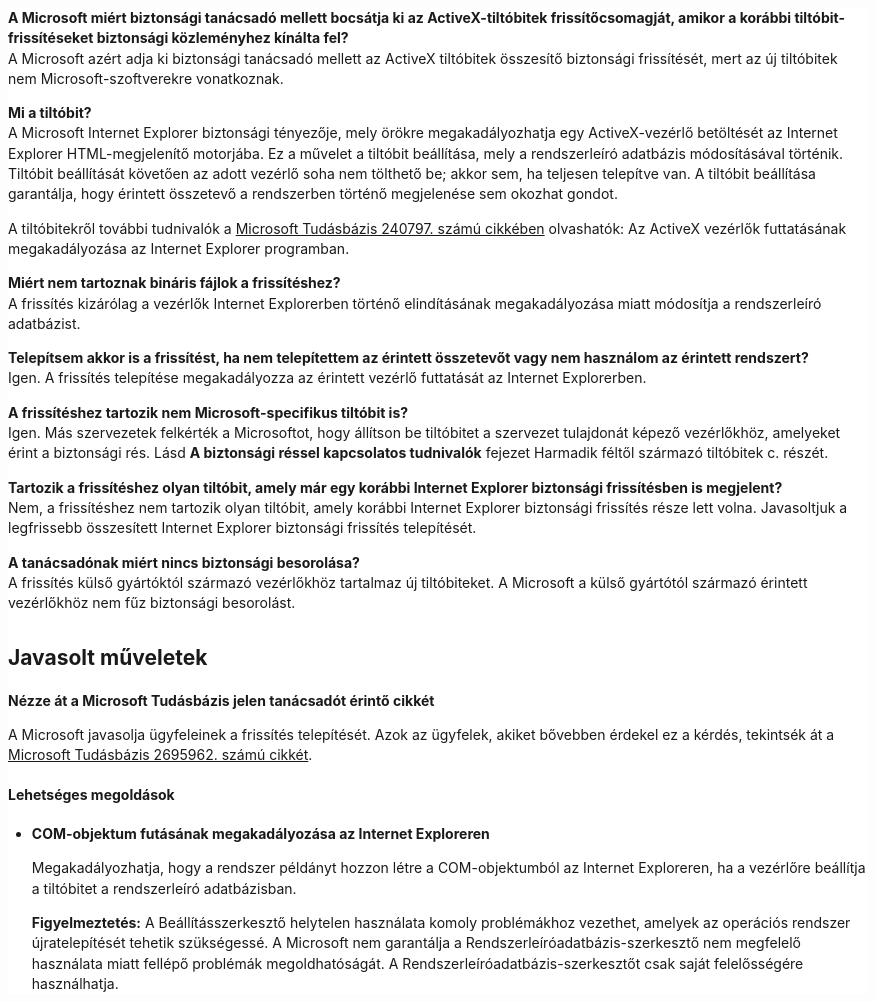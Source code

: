 **A Microsoft miért biztonsági tanácsadó mellett bocsátja ki az ActiveX-tiltóbitek frissítőcsomagját, amikor a korábbi tiltóbit-frissítéseket biztonsági közleményhez kínálta fel?**  
A Microsoft azért adja ki biztonsági tanácsadó mellett az ActiveX tiltóbitek összesítő biztonsági frissítését, mert az új tiltóbitek nem Microsoft-szoftverekre vonatkoznak.

**Mi a tiltóbit?**  
A Microsoft Internet Explorer biztonsági tényezője, mely örökre megakadályozhatja egy ActiveX-vezérlő betöltését az Internet Explorer HTML-megjelenítő motorjába. Ez a művelet a tiltóbit beállítása, mely a rendszerleíró adatbázis módosításával történik. Tiltóbit beállítását követően az adott vezérlő soha nem tölthető be; akkor sem, ha teljesen telepítve van. A tiltóbit beállítása garantálja, hogy érintett összetevő a rendszerben történő megjelenése sem okozhat gondot.

A tiltóbitekről további tudnivalók a [Microsoft Tudásbázis 240797. számú cikkében](http://support.microsoft.com/kb/240797) olvashatók: Az ActiveX vezérlők futtatásának megakadályozása az Internet Explorer programban.

**Miért nem tartoznak bináris fájlok a frissítéshez?**  
A frissítés kizárólag a vezérlők Internet Explorerben történő elindításának megakadályozása miatt módosítja a rendszerleíró adatbázist.

**Telepítsem akkor is a frissítést, ha nem telepítettem az érintett összetevőt vagy nem használom az érintett rendszert?**  
Igen. A frissítés telepítése megakadályozza az érintett vezérlő futtatását az Internet Explorerben.

**A frissítéshez tartozik nem Microsoft-specifikus tiltóbit is?**  
Igen. Más szervezetek felkérték a Microsoftot, hogy állítson be tiltóbitet a szervezet tulajdonát képező vezérlőkhöz, amelyeket érint a biztonsági rés. Lásd **A biztonsági réssel kapcsolatos tudnivalók** fejezet Harmadik féltől származó tiltóbitek c. részét.

**Tartozik a frissítéshez olyan tiltóbit, amely már egy korábbi Internet Explorer biztonsági frissítésben is megjelent?**  
Nem, a frissítéshez nem tartozik olyan tiltóbit, amely korábbi Internet Explorer biztonsági frissítés része lett volna. Javasoltjuk a legfrissebb összesített Internet Explorer biztonsági frissítés telepítését.

**A tanácsadónak miért nincs biztonsági besorolása?**  
A frissítés külső gyártóktól származó vezérlőkhöz tartalmaz új tiltóbiteket. A Microsoft a külső gyártótól származó érintett vezérlőkhöz nem fűz biztonsági besorolást.

Javasolt műveletek
------------------

**Nézze át a Microsoft Tudásbázis jelen tanácsadót érintő cikkét**

A Microsoft javasolja ügyfeleinek a frissítés telepítését. Azok az ügyfelek, akiket bővebben érdekel ez a kérdés, tekintsék át a [Microsoft Tudásbázis 2695962. számú cikkét](http://support.microsoft.com/kb/2695962).

#### Lehetséges megoldások

-   **COM-objektum futásának megakadályozása az Internet Exploreren**

    Megakadályozhatja, hogy a rendszer példányt hozzon létre a COM-objektumból az Internet Exploreren, ha a vezérlőre beállítja a tiltóbitet a rendszerleíró adatbázisban.

    **Figyelmeztetés:** A Beállításszerkesztő helytelen használata komoly problémákhoz vezethet, amelyek az operációs rendszer újratelepítését tehetik szükségessé. A Microsoft nem garantálja a Rendszerleíróadatbázis-szerkesztő nem megfelelő használata miatt fellépő problémák megoldhatóságát. A Rendszerleíróadatbázis-szerkesztőt csak saját felelősségére használhatja.
